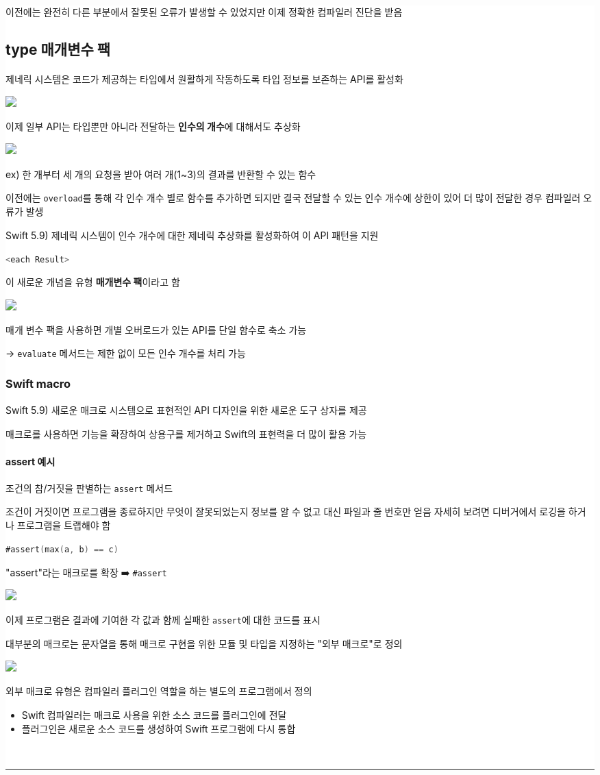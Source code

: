 이전에는 완전히 다른 부분에서 잘못된 오류가 발생할 수 있었지만 이제 정확한 컴파일러 진단을 받음
<br>


## type 매개변수 팩
제네릭 시스템은 코드가 제공하는 타입에서 원활하게 작동하도록 타입 정보를 보존하는 API를 활성화

![](https://velog.velcdn.com/images/juyoung999/post/50e74472-1656-40fd-b1e9-f11e1e57190e/image.png)

이제 일부 API는 타입뿐만 아니라 전달하는 **인수의 개수**에 대해서도 추상화 

![](https://velog.velcdn.com/images/juyoung999/post/a900b499-8606-46db-bdc1-e216784d6794/image.png)

ex) 한 개부터 세 개의 요청을 받아 여러 개(1~3)의 결과를 반환할 수 있는 함수

이전에는 `overload`를 통해 각 인수 개수 별로 함수를 추가하면 되지만 결국 전달할 수 있는 인수 개수에 상한이 있어 더 많이 전달한 경우 컴파일러 오류가 발생

Swift 5.9) 제네릭 시스템이 인수 개수에 대한 제네릭 추상화를 활성화하여 이 API 패턴을 지원
<br>

```swift
<each Result>
```
이 새로운 개념을 유형 **매개변수 팩**이라고 함

![](https://velog.velcdn.com/images/juyoung999/post/637c9fa1-b6d3-4fb0-9e78-35012aeebe06/image.png)

매개 변수 팩을 사용하면 개별 오버로드가 있는 API를 단일 함수로 축소 가능

-> `evaluate` 메서드는 제한 없이 모든 인수 개수를 처리 가능 
<br>
    
### Swift macro
Swift 5.9) 새로운 매크로 시스템으로 표현적인 API 디자인을 위한 새로운 도구 상자를 제공

매크로를 사용하면 기능을 확장하여 상용구를 제거하고 Swift의 표현력을 더 많이 활용 가능

#### assert 예시
조건의 참/거짓을 판별하는 `assert` 메서드

조건이 거짓이면 프로그램을 종료하지만 무엇이 잘못되었는지 정보를 알 수 없고 대신 파일과 줄 번호만 얻음
자세히 보려면 디버거에서 로깅을 하거나 프로그램을 트랩해야 함

```swift
#assert(max(a, b) == c)
```
"assert"라는 매크로를 확장 ➡️ `#assert`

![](https://velog.velcdn.com/images/juyoung999/post/368c6828-fb03-4a2c-b025-8f28defcd5e6/image.png)

이제 프로그램은 결과에 기여한 각 값과 함께 실패한 `assert`에 대한 코드를 표시

대부분의 매크로는 문자열을 통해 매크로 구현을 위한 모듈 및 타입을 지정하는 "외부 매크로"로 정의

![](https://velog.velcdn.com/images/juyoung999/post/7714f2b6-5bb9-4a00-91b2-ac1b1c9c90d8/image.png)

외부 매크로 유형은 컴파일러 플러그인 역할을 하는 별도의 프로그램에서 정의
- Swift 컴파일러는 매크로 사용을 위한 소스 코드를 플러그인에 전달 
- 플러그인은 새로운 소스 코드를 생성하여 Swift 프로그램에 다시 통합
<br>

---